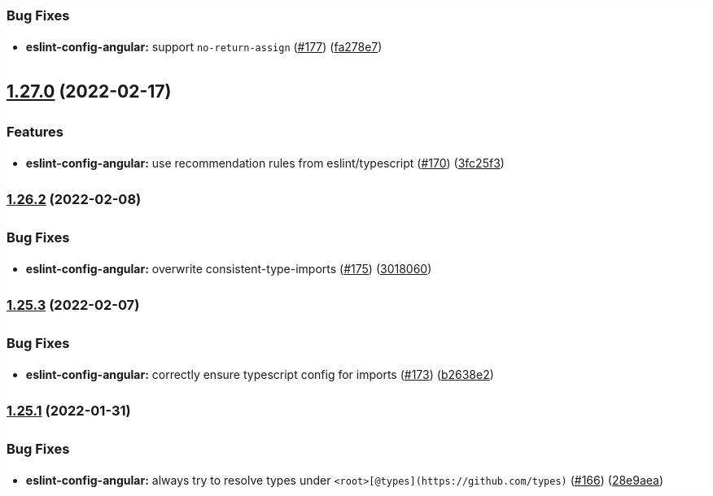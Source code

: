 
### Bug Fixes

* **eslint-config-angular:** support `no-return-assign` ([#177](https://github.com/tramvaijs/linters/issues/177)) ([fa278e7](https://github.com/tramvaijs/linters/commit/fa278e7d401727645d3169984b061d670f9f6b3a))



## [1.27.0](https://github.com/tramvaijs/linters/compare/v1.26.3...v1.27.0) (2022-02-17)


### Features

* **eslint-config-angular:** use recommendation rules from eslint/typescript ([#170](https://github.com/tramvaijs/linters/issues/170)) ([3fc25f3](https://github.com/tramvaijs/linters/commit/3fc25f3baa3b10af028fedd36ea48cfea2167433))



### [1.26.2](https://github.com/tramvaijs/linters/compare/v1.26.1...v1.26.2) (2022-02-08)


### Bug Fixes

* **eslint-config-angular:** overwrite consistent-type-imports ([#175](https://github.com/tramvaijs/linters/issues/175)) ([3018060](https://github.com/tramvaijs/linters/commit/30180604046d6c28e66f490f1c3a112d2b9b028d))



### [1.25.3](https://github.com/tramvaijs/linters/compare/v1.25.2...v1.25.3) (2022-02-07)


### Bug Fixes

* **eslint-config-angular:** correctly ensure typescript config for imports ([#173](https://github.com/tramvaijs/linters/issues/173)) ([b2638e2](https://github.com/tramvaijs/linters/commit/b2638e21a680b48215f295def650e8498185c1c0))



### [1.25.1](https://github.com/tramvaijs/linters/compare/v1.25.0...v1.25.1) (2022-01-31)


### Bug Fixes

* **eslint-config-angular:** always try to resolve types under `<root>[@types](https://github.com/types)` ([#166](https://github.com/tramvaijs/linters/issues/166)) ([28e9aea](https://github.com/tramvaijs/linters/commit/28e9aeacb4538bb1b0182cdda865077a1ec95c63))


